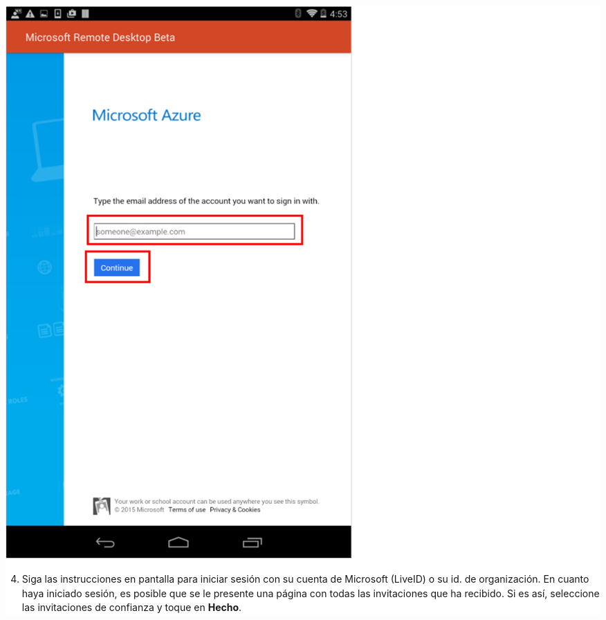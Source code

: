 ![Primera página de Azure Active Directory](./media/remoteapp-clients/Android3.png)

4. Siga las instrucciones en pantalla para iniciar sesión con su cuenta de Microsoft \(LiveID\) o su id. de organización. En cuanto haya iniciado sesión, es posible que se le presente una página con todas las invitaciones que ha recibido. Si es así, seleccione las invitaciones de confianza y toque en **Hecho**.
